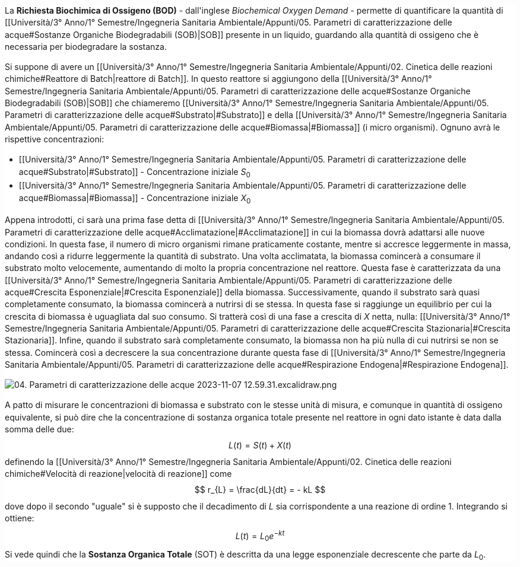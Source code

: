La **Richiesta Biochimica di Ossigeno (BOD)** - dall'inglese *Biochemical Oxygen Demand* - permette di quantificare la quantità di [[Università/3° Anno/1° Semestre/Ingegneria Sanitaria Ambientale/Appunti/05. Parametri di caratterizzazione delle acque#Sostanze Organiche Biodegradabili (SOB)\|SOB]] presente in un liquido, guardando alla quantità di ossigeno che è necessaria per biodegradare la sostanza.

Si suppone di avere un [[Università/3° Anno/1° Semestre/Ingegneria Sanitaria Ambientale/Appunti/02. Cinetica delle reazioni chimiche#Reattore di Batch\|reattore di Batch]]. In questo reattore si aggiungono della [[Università/3° Anno/1° Semestre/Ingegneria Sanitaria Ambientale/Appunti/05. Parametri di caratterizzazione delle acque#Sostanze Organiche Biodegradabili (SOB)\|SOB]] che chiameremo [[Università/3° Anno/1° Semestre/Ingegneria Sanitaria Ambientale/Appunti/05. Parametri di caratterizzazione delle acque#Substrato\|#Substrato]] e della [[Università/3° Anno/1° Semestre/Ingegneria Sanitaria Ambientale/Appunti/05. Parametri di caratterizzazione delle acque#Biomassa\|#Biomassa]] (i micro organismi). Ognuno avrà le rispettive concentrazioni:
- [[Università/3° Anno/1° Semestre/Ingegneria Sanitaria Ambientale/Appunti/05. Parametri di caratterizzazione delle acque#Substrato\|#Substrato]] - Concentrazione iniziale $S_{0}$
- [[Università/3° Anno/1° Semestre/Ingegneria Sanitaria Ambientale/Appunti/05. Parametri di caratterizzazione delle acque#Biomassa\|#Biomassa]] - Concentrazione iniziale $X_{0}$

Appena introdotti, ci sarà una prima fase detta di [[Università/3° Anno/1° Semestre/Ingegneria Sanitaria Ambientale/Appunti/05. Parametri di caratterizzazione delle acque#Acclimatazione\|#Acclimatazione]] in cui la biomassa dovrà adattarsi alle nuove condizioni. In questa fase, il numero di micro organismi rimane praticamente costante, mentre si accresce leggermente in massa, andando così a ridurre leggermente la quantità di substrato.
Una volta acclimatata, la biomassa comincerà a consumare il substrato molto velocemente, aumentando di molto la propria concentrazione nel reattore. Questa fase è caratterizzata da una [[Università/3° Anno/1° Semestre/Ingegneria Sanitaria Ambientale/Appunti/05. Parametri di caratterizzazione delle acque#Crescita Esponenziale\|#Crescita Esponenziale]] della biomassa. 
Successivamente, quando il substrato sarà quasi completamente consumato, la biomassa comincerà a nutrirsi di se stessa. In questa fase si raggiunge un equilibrio per cui la crescita di biomassa è uguagliata dal suo consumo. Si tratterà così di una fase a crescita di $X$ netta, nulla: [[Università/3° Anno/1° Semestre/Ingegneria Sanitaria Ambientale/Appunti/05. Parametri di caratterizzazione delle acque#Crescita Stazionaria\|#Crescita Stazionaria]].
Infine, quando il substrato sarà completamente consumato, la biomassa non ha più nulla di cui nutrirsi se non se stessa. Comincerà così a decrescere la sua concentrazione durante questa fase di [[Università/3° Anno/1° Semestre/Ingegneria Sanitaria Ambientale/Appunti/05. Parametri di caratterizzazione delle acque#Respirazione Endogena\|#Respirazione Endogena]].

![04. Parametri di caratterizzazione delle acque 2023-11-07 12.59.31.excalidraw.png](/img/user/Excalidraw/04.%20Parametri%20di%20caratterizzazione%20delle%20acque%202023-11-07%2012.59.31.excalidraw.png)


A patto di misurare le concentrazioni di biomassa e substrato con le stesse unità di misura, e comunque in quantità di ossigeno equivalente, si può dire che la concentrazione di sostanza organica totale presente nel reattore in ogni dato istante è data dalla somma delle due:
$$
L(t) = S(t) + X(t)
$$
definendo la [[Università/3° Anno/1° Semestre/Ingegneria Sanitaria Ambientale/Appunti/02. Cinetica delle reazioni chimiche#Velocità di reazione\|velocità di reazione]] come
$$
r_{L} = \frac{dL}{dt} = - kL
$$
dove dopo il secondo "uguale" si è supposto che il decadimento di $L$ sia corrispondente a una reazione di ordine 1.
Integrando si ottiene:
$$
L(t) = L_{0} e^{-kt}
$$
Si vede quindi che la **Sostanza Organica Totale** (SOT) è descritta da una legge esponenziale decrescente che parte da $L_{0}$.
